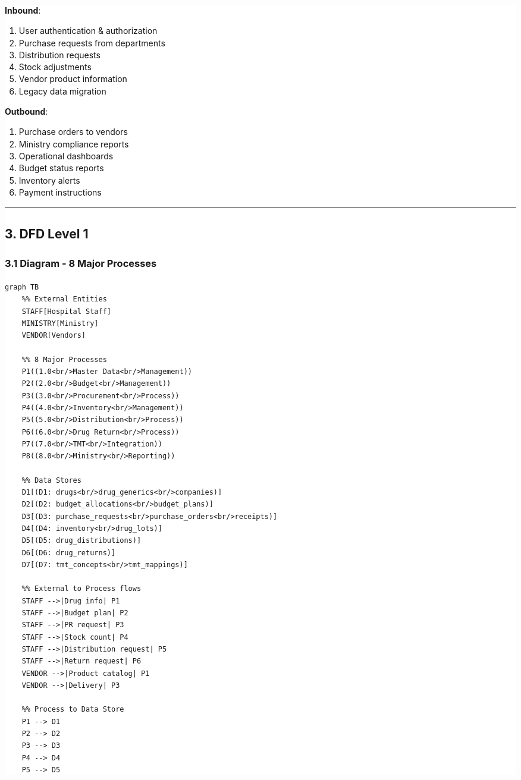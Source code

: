 **Inbound**:
1. User authentication & authorization
2. Purchase requests from departments
3. Distribution requests
4. Stock adjustments
5. Vendor product information
6. Legacy data migration

**Outbound**:
1. Purchase orders to vendors
2. Ministry compliance reports
3. Operational dashboards
4. Budget status reports
5. Inventory alerts
6. Payment instructions

---

## 3. DFD Level 1

### 3.1 Diagram - 8 Major Processes

```mermaid
graph TB
    %% External Entities
    STAFF[Hospital Staff]
    MINISTRY[Ministry]
    VENDOR[Vendors]

    %% 8 Major Processes
    P1((1.0<br/>Master Data<br/>Management))
    P2((2.0<br/>Budget<br/>Management))
    P3((3.0<br/>Procurement<br/>Process))
    P4((4.0<br/>Inventory<br/>Management))
    P5((5.0<br/>Distribution<br/>Process))
    P6((6.0<br/>Drug Return<br/>Process))
    P7((7.0<br/>TMT<br/>Integration))
    P8((8.0<br/>Ministry<br/>Reporting))

    %% Data Stores
    D1[(D1: drugs<br/>drug_generics<br/>companies)]
    D2[(D2: budget_allocations<br/>budget_plans)]
    D3[(D3: purchase_requests<br/>purchase_orders<br/>receipts)]
    D4[(D4: inventory<br/>drug_lots)]
    D5[(D5: drug_distributions)]
    D6[(D6: drug_returns)]
    D7[(D7: tmt_concepts<br/>tmt_mappings)]

    %% External to Process flows
    STAFF -->|Drug info| P1
    STAFF -->|Budget plan| P2
    STAFF -->|PR request| P3
    STAFF -->|Stock count| P4
    STAFF -->|Distribution request| P5
    STAFF -->|Return request| P6
    VENDOR -->|Product catalog| P1
    VENDOR -->|Delivery| P3

    %% Process to Data Store
    P1 --> D1
    P2 --> D2
    P3 --> D3
    P4 --> D4
    P5 --> D5
```